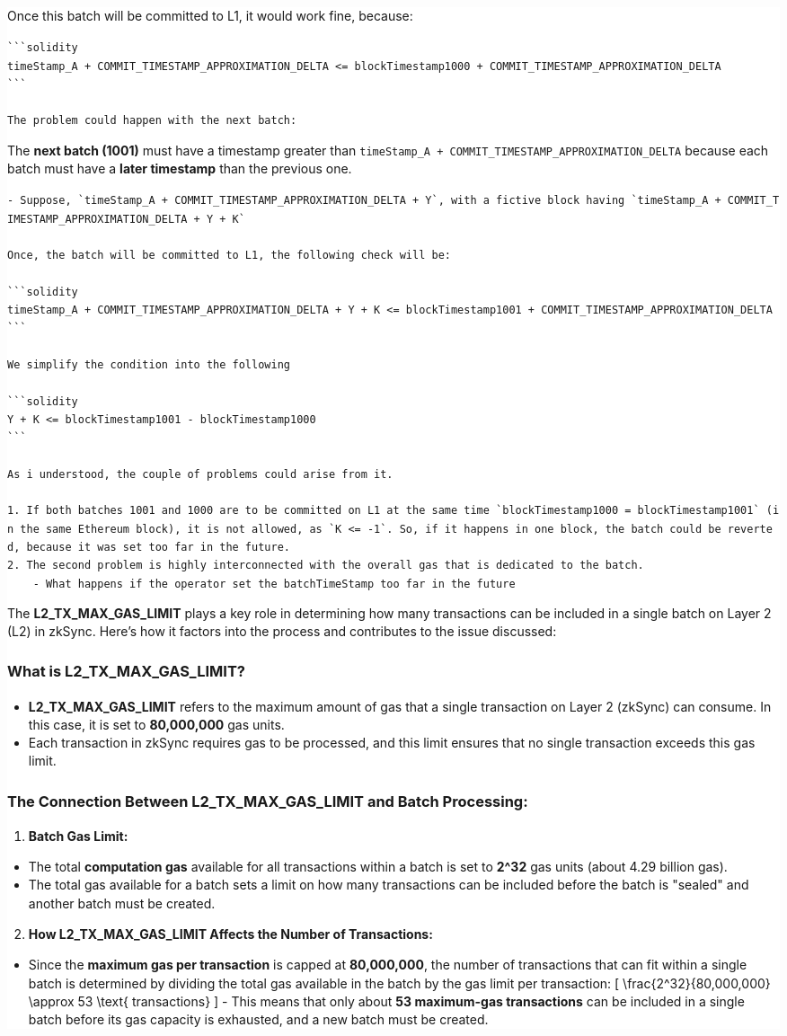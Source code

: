 Once this batch will be committed to L1, it would work fine, because:
    
    ```solidity
    timeStamp_A + COMMIT_TIMESTAMP_APPROXIMATION_DELTA <= blockTimestamp1000 + COMMIT_TIMESTAMP_APPROXIMATION_DELTA
    ```
    
    The problem could happen with the next batch:
    
The **next batch (1001)** must have a timestamp greater than `timeStamp_A + COMMIT_TIMESTAMP_APPROXIMATION_DELTA` because each batch must have a **later timestamp** than the previous one.
    
    - Suppose, `timeStamp_A + COMMIT_TIMESTAMP_APPROXIMATION_DELTA + Y`, with a fictive block having `timeStamp_A + COMMIT_TIMESTAMP_APPROXIMATION_DELTA + Y + K`
    
    Once, the batch will be committed to L1, the following check will be:
    
    ```solidity
    timeStamp_A + COMMIT_TIMESTAMP_APPROXIMATION_DELTA + Y + K <= blockTimestamp1001 + COMMIT_TIMESTAMP_APPROXIMATION_DELTA
    ```
    
    We simplify the condition into the following
    
    ```solidity
    Y + K <= blockTimestamp1001 - blockTimestamp1000
    ```
    
    As i understood, the couple of problems could arise from it.
    
    1. If both batches 1001 and 1000 are to be committed on L1 at the same time `blockTimestamp1000 = blockTimestamp1001` (in the same Ethereum block), it is not allowed, as `K <= -1`. So, if it happens in one block, the batch could be reverted, because it was set too far in the future.
    2. The second problem is highly interconnected with the overall gas that is dedicated to the batch. 
        - What happens if the operator set the batchTimeStamp too far in the future
            
The **L2_TX_MAX_GAS_LIMIT** plays a key role in determining how many transactions can be included in a single batch on Layer 2 (L2) in zkSync. Here’s how it factors into the process and contributes to the issue discussed:
            
### What is L2_TX_MAX_GAS_LIMIT?
            
- **L2_TX_MAX_GAS_LIMIT** refers to the maximum amount of gas that a single transaction on Layer 2 (zkSync) can consume. In this case, it is set to **80,000,000** gas units.
- Each transaction in zkSync requires gas to be processed, and this limit ensures that no single transaction exceeds this gas limit.
            
### The Connection Between L2_TX_MAX_GAS_LIMIT and Batch Processing:
            
1. **Batch Gas Limit:**
- The total **computation gas** available for all transactions within a batch is set to **2^32** gas units (about 4.29 billion gas).
- The total gas available for a batch sets a limit on how many transactions can be included before the batch is "sealed" and another batch must be created.
2. **How L2_TX_MAX_GAS_LIMIT Affects the Number of Transactions:**
- Since the **maximum gas per transaction** is capped at **80,000,000**, the number of transactions that can fit within a single batch is determined by dividing the total gas available in the batch by the gas limit per transaction:
                \[
                \frac{2^32}{80,000,000} \approx 53 \text{ transactions}
                \]
                - This means that only about **53 maximum-gas transactions** can be included in a single batch before its gas capacity is exhausted, and a new batch must be created.
            
